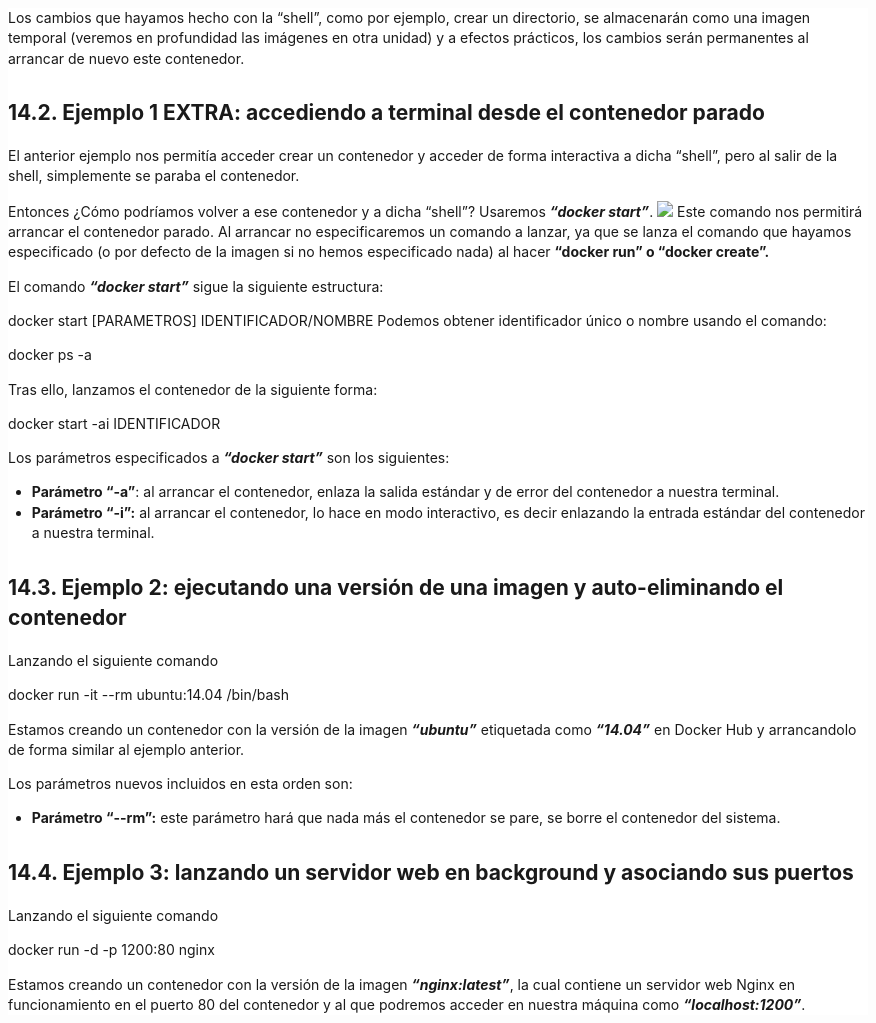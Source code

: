 Los  cambios  que  hayamos  hecho  con  la  “shell”,  como  por  ejemplo,  crear  un  directorio,  se almacenarán como una imagen temporal (veremos en profundidad las imágenes en otra unidad) y a efectos prácticos, los cambios serán permanentes al arrancar de nuevo este contenedor. 

## 14.2. Ejemplo 1 EXTRA: accediendo a terminal desde el contenedor parado 

El anterior ejemplo nos permitía acceder crear un contenedor y acceder de forma interactiva a dicha “shell”, pero al salir de la shell, simplemente se paraba el contenedor.  

Entonces ¿Cómo podríamos volver a ese contenedor y a dicha “shell”?  Usaremos ***“docker start”***. ![](Aspose.Words.39d7cde9-92ef-4ef6-b0cc-7b6815c4e455.007.png) Este comando nos permitirá arrancar el contenedor parado. Al arrancar no especificaremos un comando a lanzar, ya que se lanza el comando que hayamos especificado (o por defecto de la imagen si no hemos especificado nada) al hacer **“docker run” o “docker create”.**  

El comando ***“docker start”*** sigue la siguiente estructura: 

docker start [PARAMETROS] IDENTIFICADOR/NOMBRE Podemos obtener identificador único o nombre usando el comando: 

docker ps -a 

Tras ello, lanzamos el contenedor de la siguiente forma: 

docker start -ai IDENTIFICADOR 

Los parámetros especificados a ***“docker start”*** son los siguientes: 

- **Parámetro  “-a”**:  al  arrancar  el  contenedor,  enlaza  la  salida  estándar  y  de  error  del contenedor a nuestra terminal. 
- **Parámetro “-i”:** al arrancar el contenedor, lo hace en modo interactivo, es decir enlazando la entrada estándar del contenedor a nuestra terminal. 
## 14.3. Ejemplo 2: ejecutando una versión de una imagen y auto-eliminando el contenedor 

Lanzando el siguiente comando 

docker run -it --rm  ubuntu:14.04 /bin/bash 

Estamos creando un contenedor con la versión de la imagen ***“ubuntu”*** etiquetada como ***“14.04”*** en Docker Hub y arrancandolo de forma similar al ejemplo anterior. 

Los parámetros nuevos incluidos en esta orden son: 

- **Parámetro “--rm”:** este parámetro hará que nada más el contenedor se pare, se borre el contenedor del sistema.  
## 14.4. Ejemplo 3: lanzando un servidor web en background y asociando sus puertos 

Lanzando el siguiente comando 

docker run  -d -p 1200:80 nginx 

Estamos creando un contenedor con la versión de la imagen ***“nginx:latest”***, la cual contiene un servidor web Nginx en funcionamiento en el puerto 80 del contenedor y al que podremos acceder en nuestra máquina como ***“localhost:1200”***. 
